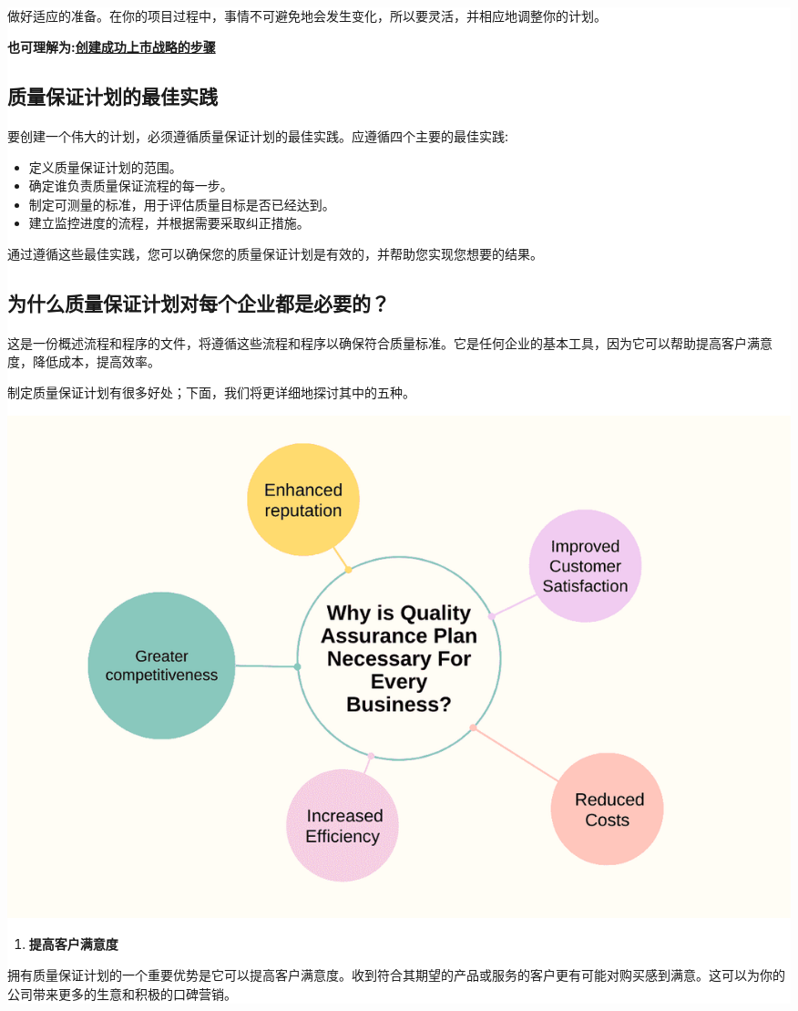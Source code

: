 做好适应的准备。在你的项目过程中，事情不可避免地会发生变化，所以要灵活，并相应地调整你的计划。

**也可理解为:[创建成功上市战略的步骤](https://www.edureka.co/blog/go-to-market-strategy/)**

## 质量保证计划的最佳实践

要创建一个伟大的计划，必须遵循质量保证计划的最佳实践。应遵循四个主要的最佳实践:

*   定义质量保证计划的范围。
*   确定谁负责质量保证流程的每一步。
*   制定可测量的标准，用于评估质量目标是否已经达到。
*   建立监控进度的流程，并根据需要采取纠正措施。

通过遵循这些最佳实践，您可以确保您的质量保证计划是有效的，并帮助您实现您想要的结果。

## 为什么质量保证计划对每个企业都是必要的？

这是一份概述流程和程序的文件，将遵循这些流程和程序以确保符合质量标准。它是任何企业的基本工具，因为它可以帮助提高客户满意度，降低成本，提高效率。

制定质量保证计划有很多好处；下面，我们将更详细地探讨其中的五种。

![Why is Quality assurance plan necessary for every business?](img/e653fb19a08a7fa322e82c19b870a771.png)

1.  **提高客户满意度**

拥有质量保证计划的一个重要优势是它可以提高客户满意度。收到符合其期望的产品或服务的客户更有可能对购买感到满意。这可以为你的公司带来更多的生意和积极的口碑营销。
